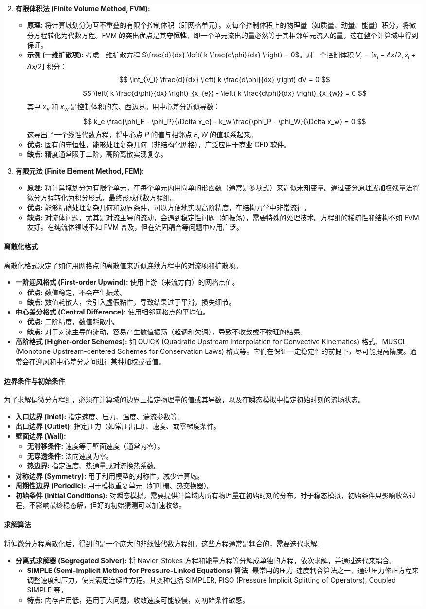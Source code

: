 2.  **有限体积法 (Finite Volume Method, FVM):**
    *   **原理:** 将计算域划分为互不重叠的有限个控制体积（即网格单元）。对每个控制体积上的物理量（如质量、动量、能量）积分，将微分方程转化为代数方程。FVM 的突出优点是其**守恒性**，即一个单元流出的量必然等于其相邻单元流入的量，这在整个计算域中得到保证。
    *   **示例 (一维扩散项):**
        考虑一维扩散方程 $\frac{d}{dx} \left( k \frac{d\phi}{dx} \right) = 0$。对一个控制体积 $V_i = [x_i - \Delta x/2, x_i + \Delta x/2]$ 积分：
        $$ \int_{V_i} \frac{d}{dx} \left( k \frac{d\phi}{dx} \right) dV = 0 $$
        $$ \left( k \frac{d\phi}{dx} \right)_{x_{e}} - \left( k \frac{d\phi}{dx} \right)_{x_{w}} = 0 $$
        其中 $x_e$ 和 $x_w$ 是控制体积的东、西边界。用中心差分近似导数：
        $$ k_e \frac{\phi_E - \phi_P}{\Delta x_e} - k_w \frac{\phi_P - \phi_W}{\Delta x_w} = 0 $$
        这导出了一个线性代数方程，将中心点 $P$ 的值与相邻点 $E, W$ 的值联系起来。
    *   **优点:** 固有的守恒性，能够处理复杂几何（非结构化网格），广泛应用于商业 CFD 软件。
    *   **缺点:** 精度通常限于二阶，高阶离散实现复杂。

3.  **有限元法 (Finite Element Method, FEM):**
    *   **原理:** 将计算域划分为有限个单元，在每个单元内用简单的形函数（通常是多项式）来近似未知变量。通过变分原理或加权残量法将微分方程转化为积分形式，最终形成代数方程组。
    *   **优点:** 能够精确处理复杂几何和边界条件，可以方便地实现高阶精度，在结构力学中非常流行。
    *   **缺点:** 对流体问题，尤其是对流主导的流动，会遇到稳定性问题（如振荡），需要特殊的处理技术。方程组的稀疏性和结构不如 FVM 友好。在纯流体领域不如 FVM 普及，但在流固耦合等问题中应用广泛。

#### 离散化格式

离散化格式决定了如何用网格点的离散值来近似连续方程中的对流项和扩散项。
*   **一阶迎风格式 (First-order Upwind):** 使用上游（来流方向）的网格点值。
    *   **优点:** 数值稳定，不会产生振荡。
    *   **缺点:** 数值耗散大，会引入虚假粘性，导致结果过于平滑，损失细节。
*   **中心差分格式 (Central Difference):** 使用相邻网格点的平均值。
    *   **优点:** 二阶精度，数值耗散小。
    *   **缺点:** 对于对流主导的流动，容易产生数值振荡（超调和欠调），导致不收敛或不物理的结果。
*   **高阶格式 (Higher-order Schemes):** 如 QUICK (Quadratic Upstream Interpolation for Convective Kinematics) 格式、MUSCL (Monotone Upstream-centered Schemes for Conservation Laws) 格式等。它们在保证一定稳定性的前提下，尽可能提高精度。通常会在迎风和中心差分之间进行某种加权或插值。

#### 边界条件与初始条件

为了求解偏微分方程组，必须在计算域的边界上指定物理量的值或其导数，以及在瞬态模拟中指定初始时刻的流场状态。
*   **入口边界 (Inlet):** 指定速度、压力、温度、湍流参数等。
*   **出口边界 (Outlet):** 指定压力（如常压出口）、速度、或零梯度条件。
*   **壁面边界 (Wall):**
    *   **无滑移条件:** 速度等于壁面速度（通常为零）。
    *   **无穿透条件:** 法向速度为零。
    *   **热边界:** 指定温度、热通量或对流换热系数。
*   **对称边界 (Symmetry):** 用于利用模型的对称性，减少计算域。
*   **周期性边界 (Periodic):** 用于模拟重复单元（如叶栅、热交换器）。
*   **初始条件 (Initial Conditions):** 对瞬态模拟，需要提供计算域内所有物理量在初始时刻的分布。对于稳态模拟，初始条件只影响收敛过程，不影响最终稳态解，但好的初始猜测可以加速收敛。

#### 求解算法

将偏微分方程离散化后，得到的是一个庞大的非线性代数方程组。这些方程通常是耦合的，需要迭代求解。

*   **分离式求解器 (Segregated Solver):** 将 Navier-Stokes 方程和能量方程等分解成单独的方程，依次求解，并通过迭代来耦合。
    *   **SIMPLE (Semi-Implicit Method for Pressure-Linked Equations) 算法:** 最常用的压力-速度耦合算法之一，通过压力修正方程来调整速度和压力，使其满足连续性方程。其变种包括 SIMPLER, PISO (Pressure Implicit Splitting of Operators), Coupled SIMPLE 等。
    *   **特点:** 内存占用低，适用于大问题，收敛速度可能较慢，对初始条件敏感。
